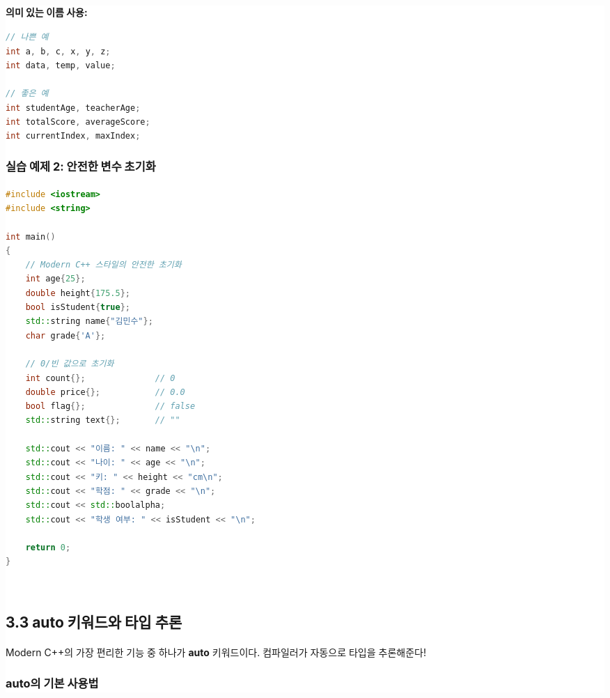 **의미 있는 이름 사용:**

```cpp
// 나쁜 예
int a, b, c, x, y, z;
int data, temp, value;

// 좋은 예
int studentAge, teacherAge;
int totalScore, averageScore;
int currentIndex, maxIndex;
```

### 실습 예제 2: 안전한 변수 초기화

```cpp
#include <iostream>
#include <string>

int main()
{
    // Modern C++ 스타일의 안전한 초기화
    int age{25};
    double height{175.5};
    bool isStudent{true};
    std::string name{"김민수"};
    char grade{'A'};
    
    // 0/빈 값으로 초기화
    int count{};              // 0
    double price{};           // 0.0
    bool flag{};              // false
    std::string text{};       // ""
    
    std::cout << "이름: " << name << "\n";
    std::cout << "나이: " << age << "\n";
    std::cout << "키: " << height << "cm\n";
    std::cout << "학점: " << grade << "\n";
    std::cout << std::boolalpha;
    std::cout << "학생 여부: " << isStudent << "\n";
    
    return 0;
}
```

</br>  
  

## 3.3 auto 키워드와 타입 추론
Modern C++의 가장 편리한 기능 중 하나가 **auto** 키워드이다. 컴파일러가 자동으로 타입을 추론해준다!

### auto의 기본 사용법
